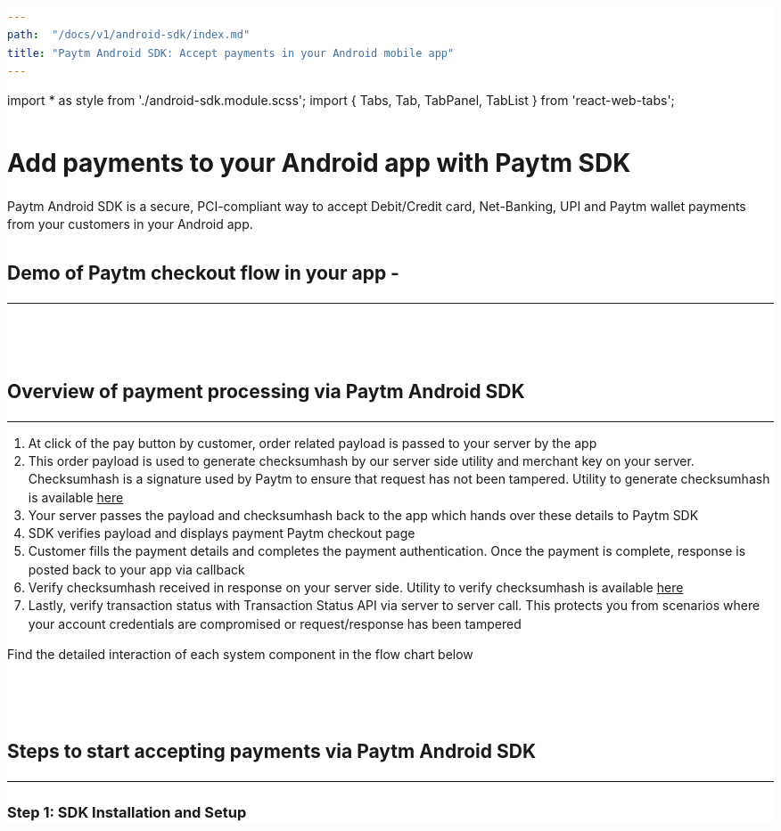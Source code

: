 ```yaml
---
path:  "/docs/v1/android-sdk/index.md"
title: "Paytm Android SDK: Accept payments in your Android mobile app"
---
```


import * as style from './android-sdk.module.scss';
import { Tabs, Tab, TabPanel, TabList } from 'react-web-tabs';

# Add payments to your Android app with Paytm SDK

Paytm Android SDK is a secure, PCI-compliant way to accept Debit/Credit card, Net-Banking, UPI and Paytm wallet payments from your customers in your Android app.


## Demo of Paytm checkout flow in your app - 
---
<br/>

<img src='/assets/merchant-pg-android.gif' width="250" alt='' />

## Overview of payment processing via Paytm Android SDK
---

1. At click of the pay button by customer, order related payload is passed to your server by the app 
2. This order payload is used to generate checksumhash by our server side utility and merchant key on your server. Checksumhash is a signature used by Paytm to ensure that request has not been tampered. Utility to generate checksumhash is available <a href="/docs/v1/android-sdk#code">here</a>
3. Your server passes the payload and checksumhash back to the app which hands over these details to Paytm SDK    
4. SDK verifies payload and displays payment Paytm checkout page
5. Customer fills the payment details and completes the payment authentication. Once the payment is complete, response is posted back to your app via callback
6. Verify checksumhash received in response on your server side. Utility to verify checksumhash is available <a href="/docs/v1/android-sdk#codes">here</a>
7. Lastly, verify transaction status with Transaction Status API via server to server call. This protects you from scenarios where your account credentials are compromised or request/response has been tampered 

Find the detailed interaction of each system component in the flow chart below

<br/>
<img src='/assets/img-flow-android-ios-sdk.png' alt='' />

## Steps to start accepting payments via Paytm Android SDK
---

### Step 1: SDK Installation and Setup
